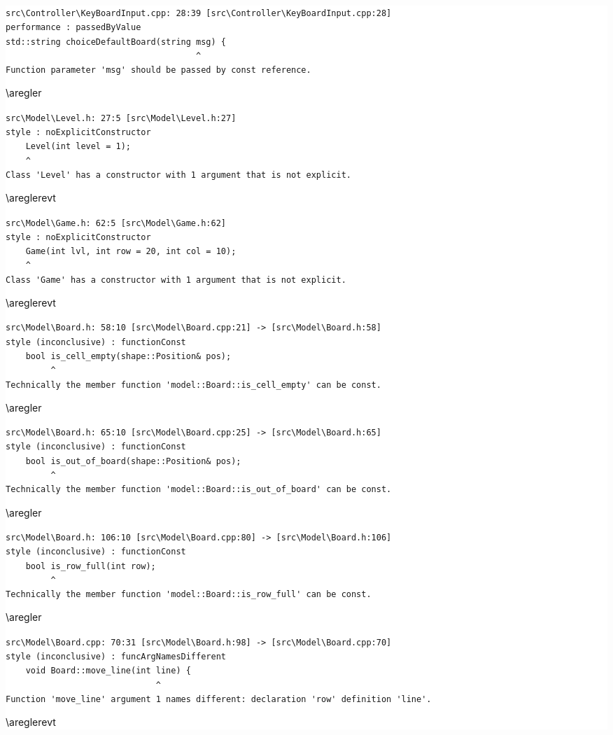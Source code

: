 ```
src\Controller\KeyBoardInput.cpp: 28:39 [src\Controller\KeyBoardInput.cpp:28]
performance : passedByValue
std::string choiceDefaultBoard(string msg) {
                                      ^
Function parameter 'msg' should be passed by const reference.
```
\aregler

```
src\Model\Level.h: 27:5 [src\Model\Level.h:27]
style : noExplicitConstructor
    Level(int level = 1);
    ^
Class 'Level' has a constructor with 1 argument that is not explicit.
```
\areglerevt

```
src\Model\Game.h: 62:5 [src\Model\Game.h:62]
style : noExplicitConstructor
    Game(int lvl, int row = 20, int col = 10);
    ^
Class 'Game' has a constructor with 1 argument that is not explicit.
```
\areglerevt

```
src\Model\Board.h: 58:10 [src\Model\Board.cpp:21] -> [src\Model\Board.h:58]
style (inconclusive) : functionConst
    bool is_cell_empty(shape::Position& pos);
         ^
Technically the member function 'model::Board::is_cell_empty' can be const.
```
\aregler

```
src\Model\Board.h: 65:10 [src\Model\Board.cpp:25] -> [src\Model\Board.h:65]
style (inconclusive) : functionConst
    bool is_out_of_board(shape::Position& pos);
         ^
Technically the member function 'model::Board::is_out_of_board' can be const.
```
\aregler

```
src\Model\Board.h: 106:10 [src\Model\Board.cpp:80] -> [src\Model\Board.h:106]
style (inconclusive) : functionConst
    bool is_row_full(int row);
         ^
Technically the member function 'model::Board::is_row_full' can be const.
```
\aregler

```
src\Model\Board.cpp: 70:31 [src\Model\Board.h:98] -> [src\Model\Board.cpp:70]
style (inconclusive) : funcArgNamesDifferent
    void Board::move_line(int line) {
                              ^
Function 'move_line' argument 1 names different: declaration 'row' definition 'line'.
```
\areglerevt
